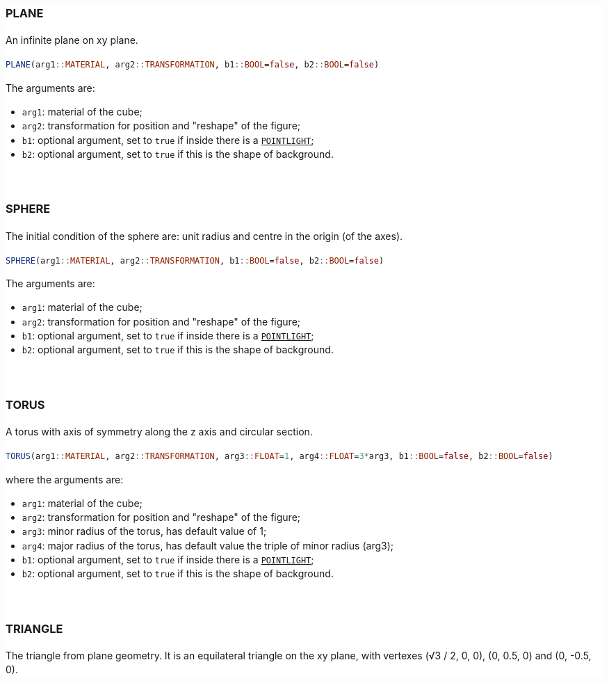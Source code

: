 ### PLANE

An infinite plane on xy plane.

```Julia
PLANE(arg1::MATERIAL, arg2::TRANSFORMATION, b1::BOOL=false, b2::BOOL=false)
```

The arguments are:

- ```arg1```: material of the cube;
- ```arg2```: transformation for position and "reshape" of the figure;
- ```b1```: optional argument, set to `true` if inside there is a [`POINTLIGHT`](#pointlight);
- ```b2```: optional argument, set to `true` if this is the shape of background.

</br>

### SPHERE

The initial condition of the sphere are: unit radius and centre in the origin (of the axes).

```Julia
SPHERE(arg1::MATERIAL, arg2::TRANSFORMATION, b1::BOOL=false, b2::BOOL=false)
```

The arguments are:

- ```arg1```: material of the cube;
- ```arg2```: transformation for position and "reshape" of the figure;
- ```b1```: optional argument, set to `true` if inside there is a [`POINTLIGHT`](#pointlight);
- ```b2```: optional argument, set to `true` if this is the shape of background.

</br>

### TORUS

A torus with axis of symmetry along the z axis and circular section.

```Julia
TORUS(arg1::MATERIAL, arg2::TRANSFORMATION, arg3::FLOAT=1, arg4::FLOAT=3*arg3, b1::BOOL=false, b2::BOOL=false)
```

where the arguments are:

- ```arg1```: material of the cube;
- ```arg2```: transformation for position and "reshape" of the figure;
- ```arg3```: minor radius of the torus, has default value of 1;
- ```arg4```: major radius of the torus, has default value the triple of minor radius (arg3);
- ```b1```: optional argument, set to `true` if inside there is a [`POINTLIGHT`](#pointlight);
- ```b2```: optional argument, set to `true` if this is the shape of background.

</br>

### TRIANGLE

The triangle from plane geometry. It is an equilateral triangle on the xy plane, with vertexes (√3 / 2, 0, 0), (0, 0.5, 0) and (0, -0.5, 0).
